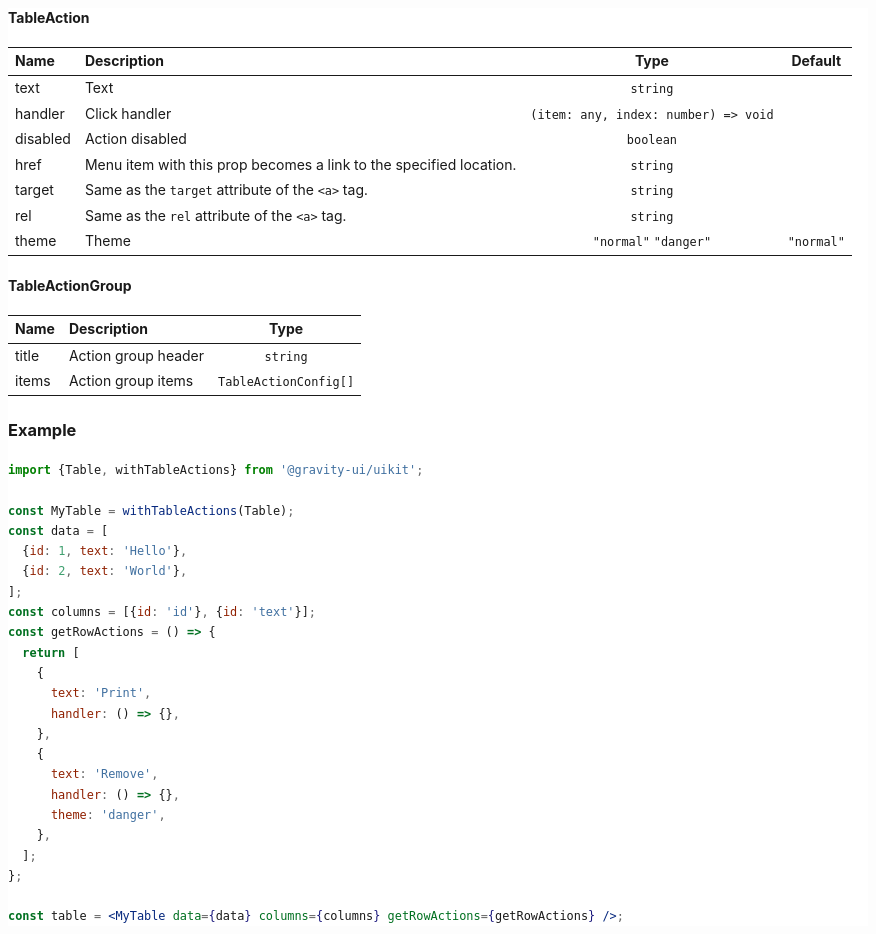 #### TableAction

| Name     | Description                                                        |                 Type                 |  Default   |
| :------- | :----------------------------------------------------------------- | :----------------------------------: | :--------: |
| text     | Text                                                               |               `string`               |            |
| handler  | Click handler                                                      | `(item: any, index: number) => void` |            |
| disabled | Action disabled                                                    |              `boolean`               |            |
| href     | Menu item with this prop becomes a link to the specified location. |               `string`               |            |
| target   | Same as the `target` attribute of the `<a>` tag.                   |               `string`               |            |
| rel      | Same as the `rel` attribute of the `<a>` tag.                      |               `string`               |            |
| theme    | Theme                                                              |        `"normal"` `"danger"`         | `"normal"` |

#### TableActionGroup

| Name  | Description         |         Type          |
| :---- | :------------------ | :-------------------: |
| title | Action group header |       `string`        |
| items | Action group items  | `TableActionConfig[]` |

### Example

```jsx
import {Table, withTableActions} from '@gravity-ui/uikit';

const MyTable = withTableActions(Table);
const data = [
  {id: 1, text: 'Hello'},
  {id: 2, text: 'World'},
];
const columns = [{id: 'id'}, {id: 'text'}];
const getRowActions = () => {
  return [
    {
      text: 'Print',
      handler: () => {},
    },
    {
      text: 'Remove',
      handler: () => {},
      theme: 'danger',
    },
  ];
};

const table = <MyTable data={data} columns={columns} getRowActions={getRowActions} />;
```
